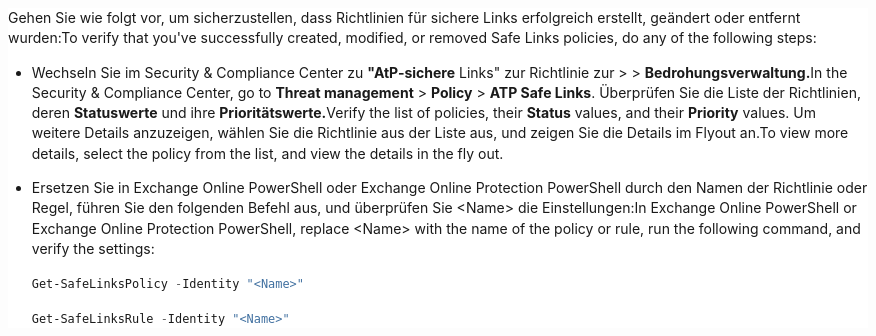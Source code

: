 <span data-ttu-id="87a94-327">Gehen Sie wie folgt vor, um sicherzustellen, dass Richtlinien für sichere Links erfolgreich erstellt, geändert oder entfernt wurden:</span><span class="sxs-lookup"><span data-stu-id="87a94-327">To verify that you've successfully created, modified, or removed Safe Links policies, do any of the following steps:</span></span>

- <span data-ttu-id="87a94-328">Wechseln Sie im Security & Compliance Center zu **"AtP-sichere** Links" zur Richtlinie zur \>  \> **Bedrohungsverwaltung.**</span><span class="sxs-lookup"><span data-stu-id="87a94-328">In the Security & Compliance Center, go to **Threat management** \> **Policy** \> **ATP Safe Links**.</span></span> <span data-ttu-id="87a94-329">Überprüfen Sie die Liste der Richtlinien, deren **Statuswerte** und ihre **Prioritätswerte.**</span><span class="sxs-lookup"><span data-stu-id="87a94-329">Verify the list of policies, their **Status** values, and their **Priority** values.</span></span> <span data-ttu-id="87a94-330">Um weitere Details anzuzeigen, wählen Sie die Richtlinie aus der Liste aus, und zeigen Sie die Details im Flyout an.</span><span class="sxs-lookup"><span data-stu-id="87a94-330">To view more details, select the policy from the list, and view the details in the fly out.</span></span>

- <span data-ttu-id="87a94-331">Ersetzen Sie in Exchange Online PowerShell oder Exchange Online Protection PowerShell durch den Namen der Richtlinie oder Regel, führen Sie den folgenden Befehl aus, und überprüfen Sie \<Name\> die Einstellungen:</span><span class="sxs-lookup"><span data-stu-id="87a94-331">In Exchange Online PowerShell or Exchange Online Protection PowerShell, replace \<Name\> with the name of the policy or rule, run the following command, and verify the settings:</span></span>

  ```PowerShell
  Get-SafeLinksPolicy -Identity "<Name>"
  ```

  ```PowerShell
  Get-SafeLinksRule -Identity "<Name>"
  ```
